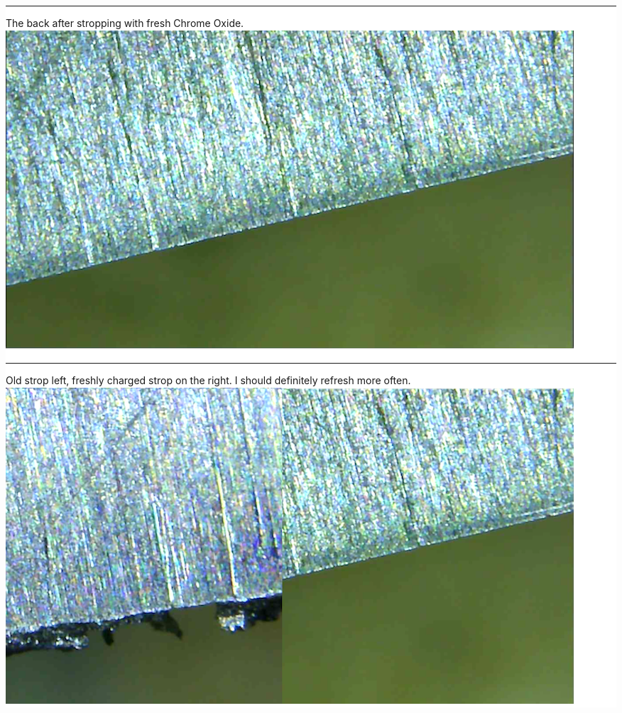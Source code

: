 ***

The back after stropping with fresh Chrome Oxide.
<br>
![fresh chrome oxide back](/assets/images/stropping/31-backfreshcrox.png)

***

Old strop left, freshly charged strop on the right. I should definitely refresh more often.
<br>
![strop comparison](/assets/images/stropping/31-c.png)
